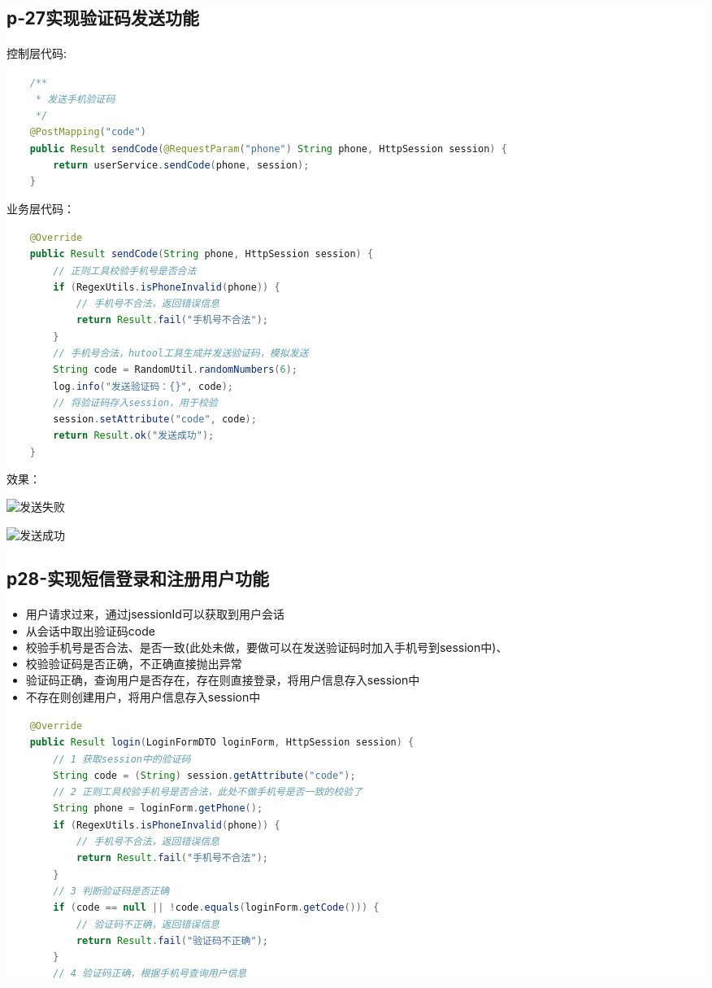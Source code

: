 ## p-27实现验证码发送功能

控制层代码:

```java
    /**
     * 发送手机验证码
     */
    @PostMapping("code")
    public Result sendCode(@RequestParam("phone") String phone, HttpSession session) {
        return userService.sendCode(phone, session);
    }
```

业务层代码：

```java
    @Override
    public Result sendCode(String phone, HttpSession session) {
        // 正则工具校验手机号是否合法
        if (RegexUtils.isPhoneInvalid(phone)) {
            // 手机号不合法，返回错误信息
            return Result.fail("手机号不合法");
        }
        // 手机号合法，hutool工具生成并发送验证码，模拟发送
        String code = RandomUtil.randomNumbers(6);
        log.info("发送验证码：{}", code);
        // 将验证码存入session，用于校验
        session.setAttribute("code", code);
        return Result.ok("发送成功");
    }
```

效果：

![发送失败](http://www.iocaop.com/images/2022-08/202208182340985.png)

![发送成功](http://www.iocaop.com/images/2022-08/202208182340361.png)

## p28-实现短信登录和注册用户功能

* 用户请求过来，通过jsessionId可以获取到用户会话
* 从会话中取出验证码code
* 校验手机号是否合法、是否一致(此处未做，要做可以在发送验证码时加入手机号到session中)、
* 校验验证码是否正确，不正确直接抛出异常
* 验证码正确，查询用户是否存在，存在则直接登录，将用户信息存入session中
* 不存在则创建用户，将用户信息存入session中

```java
    @Override
    public Result login(LoginFormDTO loginForm, HttpSession session) {
        // 1 获取session中的验证码
        String code = (String) session.getAttribute("code");
        // 2 正则工具校验手机号是否合法，此处不做手机号是否一致的校验了
        String phone = loginForm.getPhone();
        if (RegexUtils.isPhoneInvalid(phone)) {
            // 手机号不合法，返回错误信息
            return Result.fail("手机号不合法");
        }
        // 3 判断验证码是否正确
        if (code == null || !code.equals(loginForm.getCode())) {
            // 验证码不正确，返回错误信息
            return Result.fail("验证码不正确");
        }
        // 4 验证码正确，根据手机号查询用户信息
```